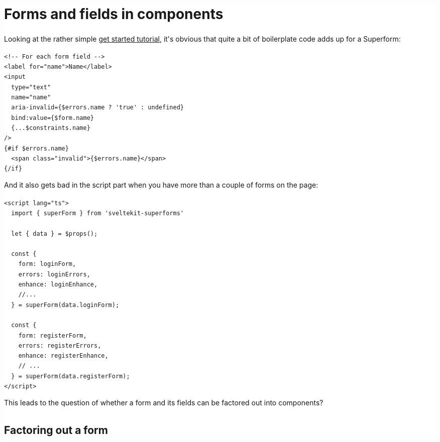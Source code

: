 <script lang="ts">
  import Head from '$lib/Head.svelte'
</script>

<Head title="Forms and fields in components" />

# Forms and fields in components

Looking at the rather simple [get started tutorial](/get-started), it's obvious that quite a bit of boilerplate code adds up for a Superform:

```svelte
<!-- For each form field -->
<label for="name">Name</label>
<input
  type="text"
  name="name"
  aria-invalid={$errors.name ? 'true' : undefined}
  bind:value={$form.name}
  {...$constraints.name} 
/>
{#if $errors.name}
  <span class="invalid">{$errors.name}</span>
{/if}
```

And it also gets bad in the script part when you have more than a couple of forms on the page:

```svelte
<script lang="ts">
  import { superForm } from 'sveltekit-superforms'

  let { data } = $props();

  const {
    form: loginForm,
    errors: loginErrors,
    enhance: loginEnhance,
    //...
  } = superForm(data.loginForm);

  const {
    form: registerForm,
    errors: registerErrors,
    enhance: registerEnhance,
    // ...
  } = superForm(data.registerForm);
</script>
```

This leads to the question of whether a form and its fields can be factored out into components?

## Factoring out a form
